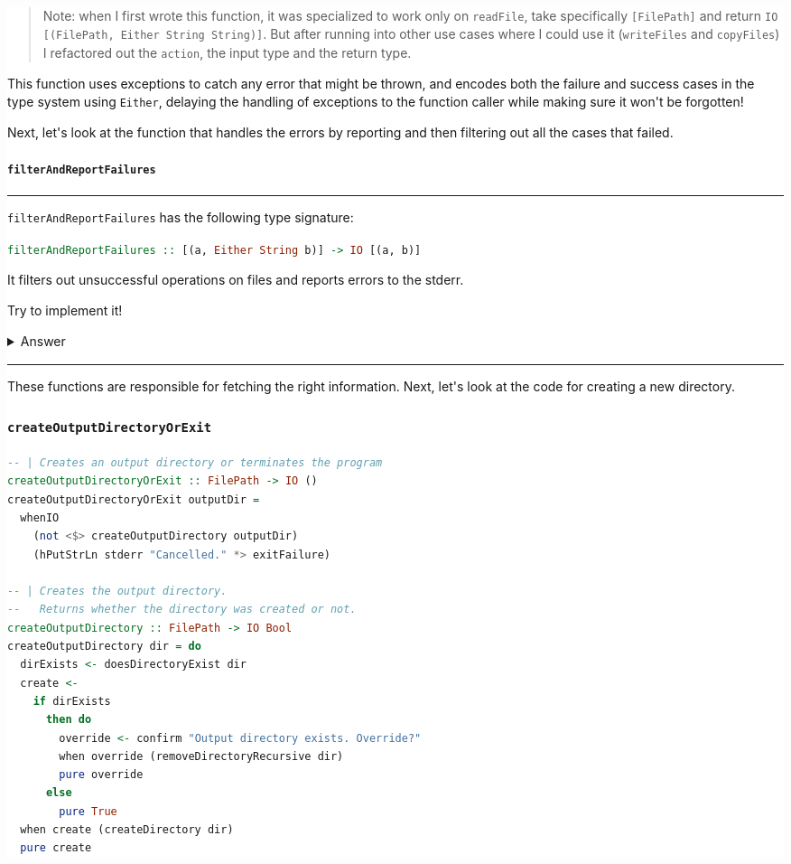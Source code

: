 > Note: when I first wrote this function, it was specialized to work only on `readFile`,
> take specifically `[FilePath]` and return `IO [(FilePath, Either String String)]`.
> But after running into other use cases where I could use it (`writeFiles` and `copyFiles`)
> I refactored out the `action`, the input type and the return type.

This function uses exceptions to catch any error that might be thrown, and encodes
both the failure and success cases in the type system using `Either`, delaying
the handling of exceptions to the function caller while making sure it won't
be forgotten!

Next, let's look at the function that handles the errors by reporting and then filtering out
all the cases that failed.

#### `filterAndReportFailures`

---

`filterAndReportFailures` has the following type signature:

```hs
filterAndReportFailures :: [(a, Either String b)] -> IO [(a, b)]
```

It filters out unsuccessful operations on files and reports errors to the stderr.

Try to implement it!

<details><summary>Answer</summary></details>

---

These functions are responsible for fetching the right information. Next,
let's look at the code for creating a new directory.

### `createOutputDirectoryOrExit`

```hs
-- | Creates an output directory or terminates the program
createOutputDirectoryOrExit :: FilePath -> IO ()
createOutputDirectoryOrExit outputDir =
  whenIO
    (not <$> createOutputDirectory outputDir)
    (hPutStrLn stderr "Cancelled." *> exitFailure)

-- | Creates the output directory.
--   Returns whether the directory was created or not.
createOutputDirectory :: FilePath -> IO Bool
createOutputDirectory dir = do
  dirExists <- doesDirectoryExist dir
  create <-
    if dirExists
      then do
        override <- confirm "Output directory exists. Override?"
        when override (removeDirectoryRecursive dir)
        pure override
      else
        pure True
  when create (createDirectory dir)
  pure create
```
